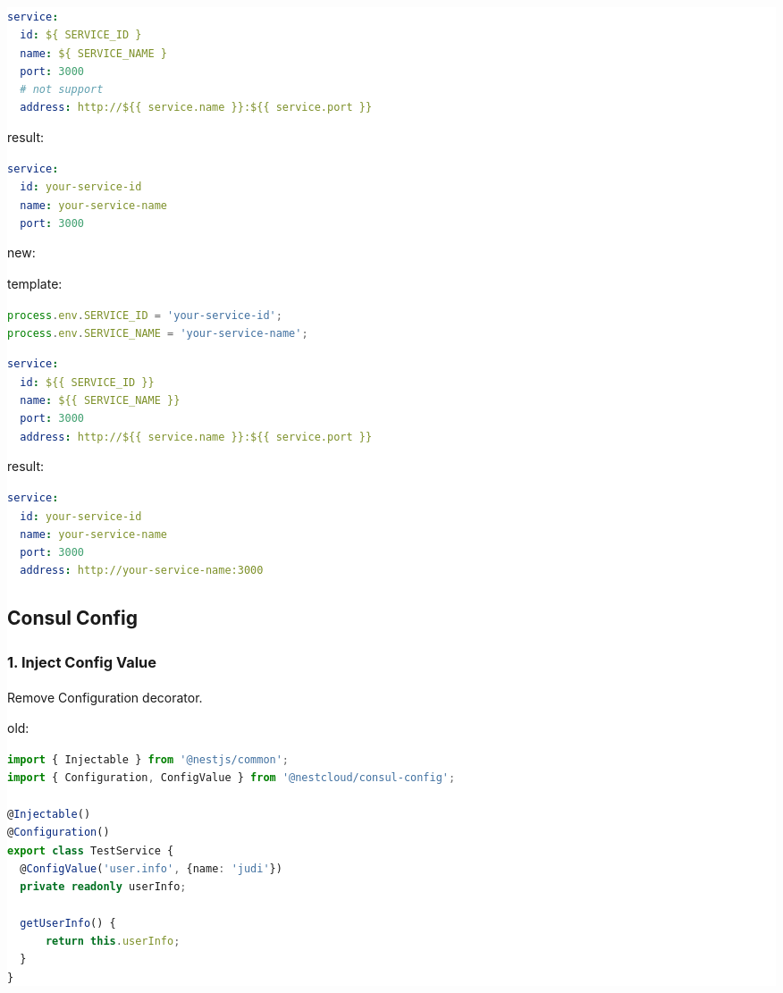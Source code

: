 ```yaml
service:
  id: ${ SERVICE_ID }
  name: ${ SERVICE_NAME }
  port: 3000
  # not support
  address: http://${{ service.name }}:${{ service.port }}
```

result:

```yaml
service:
  id: your-service-id
  name: your-service-name
  port: 3000
```

new:

template:

```typescript
process.env.SERVICE_ID = 'your-service-id';
process.env.SERVICE_NAME = 'your-service-name';
```

```yaml
service:
  id: ${{ SERVICE_ID }}
  name: ${{ SERVICE_NAME }}
  port: 3000
  address: http://${{ service.name }}:${{ service.port }}
```

result:

```yaml
service:
  id: your-service-id
  name: your-service-name
  port: 3000
  address: http://your-service-name:3000
```

## Consul Config

### 1. Inject Config Value

Remove Configuration decorator.

old: 

```typescript
import { Injectable } from '@nestjs/common';
import { Configuration, ConfigValue } from '@nestcloud/consul-config';

@Injectable()
@Configuration()
export class TestService {
  @ConfigValue('user.info', {name: 'judi'})
  private readonly userInfo;

  getUserInfo() {
      return this.userInfo;
  }
}
```
